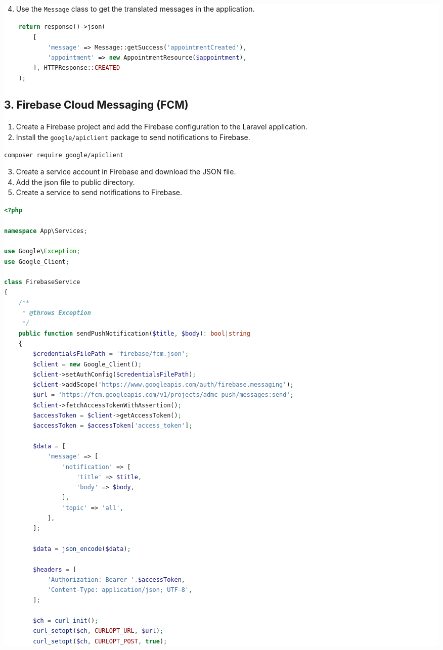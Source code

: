 4. Use the `Message` class to get the translated messages in the application.
```php
    return response()->json(
        [
            'message' => Message::getSuccess('appointmentCreated'),
            'appointment' => new AppointmentResource($appointment),
        ], HTTPResponse::CREATED
    );
```


## 3. Firebase Cloud Messaging (FCM)
1. Create a Firebase project and add the Firebase configuration to the Laravel application.
2. Install the `google/apiclient` package to send notifications to Firebase.
```bash
composer require google/apiclient
```
3. Create a service account in Firebase and download the JSON file.
4. Add the json file to public directory.
5. Create a service to send notifications to Firebase.
```php
<?php

namespace App\Services;

use Google\Exception;
use Google_Client;

class FirebaseService
{
    /**
     * @throws Exception
     */
    public function sendPushNotification($title, $body): bool|string
    { 
        $credentialsFilePath = 'firebase/fcm.json';
        $client = new Google_Client();
        $client->setAuthConfig($credentialsFilePath);
        $client->addScope('https://www.googleapis.com/auth/firebase.messaging');
        $url = 'https://fcm.googleapis.com/v1/projects/admc-push/messages:send';
        $client->fetchAccessTokenWithAssertion();
        $accessToken = $client->getAccessToken();
        $accessToken = $accessToken['access_token'];

        $data = [
            'message' => [
                'notification' => [
                    'title' => $title,
                    'body' => $body,
                ],
                'topic' => 'all',
            ],
        ];

        $data = json_encode($data);

        $headers = [
            'Authorization: Bearer '.$accessToken,
            'Content-Type: application/json; UTF-8',
        ];

        $ch = curl_init();
        curl_setopt($ch, CURLOPT_URL, $url);
        curl_setopt($ch, CURLOPT_POST, true);
```